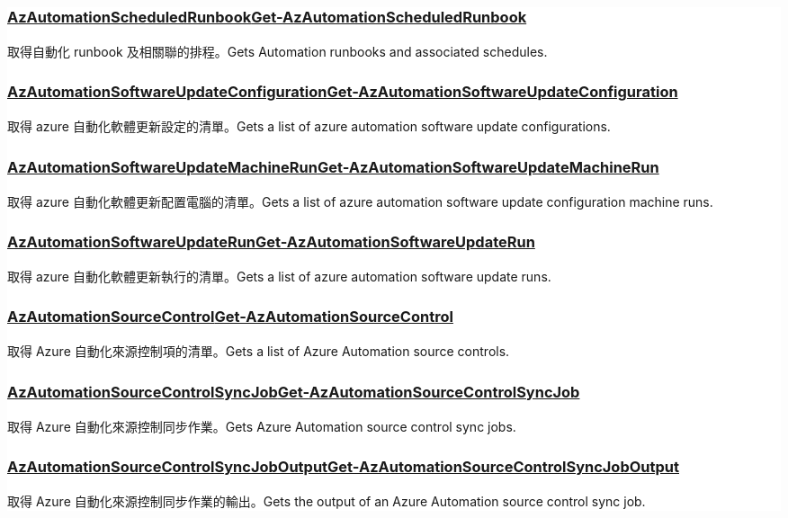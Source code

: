 ### [<span data-ttu-id="3d996-153">AzAutomationScheduledRunbook</span><span class="sxs-lookup"><span data-stu-id="3d996-153">Get-AzAutomationScheduledRunbook</span></span>](Get-AzAutomationScheduledRunbook.md)
<span data-ttu-id="3d996-154">取得自動化 runbook 及相關聯的排程。</span><span class="sxs-lookup"><span data-stu-id="3d996-154">Gets Automation runbooks and associated schedules.</span></span>

### [<span data-ttu-id="3d996-155">AzAutomationSoftwareUpdateConfiguration</span><span class="sxs-lookup"><span data-stu-id="3d996-155">Get-AzAutomationSoftwareUpdateConfiguration</span></span>](Get-AzAutomationSoftwareUpdateConfiguration.md)
<span data-ttu-id="3d996-156">取得 azure 自動化軟體更新設定的清單。</span><span class="sxs-lookup"><span data-stu-id="3d996-156">Gets a list of azure automation software update configurations.</span></span>

### [<span data-ttu-id="3d996-157">AzAutomationSoftwareUpdateMachineRun</span><span class="sxs-lookup"><span data-stu-id="3d996-157">Get-AzAutomationSoftwareUpdateMachineRun</span></span>](Get-AzAutomationSoftwareUpdateMachineRun.md)
<span data-ttu-id="3d996-158">取得 azure 自動化軟體更新配置電腦的清單。</span><span class="sxs-lookup"><span data-stu-id="3d996-158">Gets a list of azure automation software update configuration machine runs.</span></span>

### [<span data-ttu-id="3d996-159">AzAutomationSoftwareUpdateRun</span><span class="sxs-lookup"><span data-stu-id="3d996-159">Get-AzAutomationSoftwareUpdateRun</span></span>](Get-AzAutomationSoftwareUpdateRun.md)
<span data-ttu-id="3d996-160">取得 azure 自動化軟體更新執行的清單。</span><span class="sxs-lookup"><span data-stu-id="3d996-160">Gets a list of azure automation software update runs.</span></span>

### [<span data-ttu-id="3d996-161">AzAutomationSourceControl</span><span class="sxs-lookup"><span data-stu-id="3d996-161">Get-AzAutomationSourceControl</span></span>](Get-AzAutomationSourceControl.md)
<span data-ttu-id="3d996-162">取得 Azure 自動化來源控制項的清單。</span><span class="sxs-lookup"><span data-stu-id="3d996-162">Gets a list of Azure Automation source controls.</span></span>

### [<span data-ttu-id="3d996-163">AzAutomationSourceControlSyncJob</span><span class="sxs-lookup"><span data-stu-id="3d996-163">Get-AzAutomationSourceControlSyncJob</span></span>](Get-AzAutomationSourceControlSyncJob.md)
<span data-ttu-id="3d996-164">取得 Azure 自動化來源控制同步作業。</span><span class="sxs-lookup"><span data-stu-id="3d996-164">Gets Azure Automation source control sync jobs.</span></span>

### [<span data-ttu-id="3d996-165">AzAutomationSourceControlSyncJobOutput</span><span class="sxs-lookup"><span data-stu-id="3d996-165">Get-AzAutomationSourceControlSyncJobOutput</span></span>](Get-AzAutomationSourceControlSyncJobOutput.md)
<span data-ttu-id="3d996-166">取得 Azure 自動化來源控制同步作業的輸出。</span><span class="sxs-lookup"><span data-stu-id="3d996-166">Gets the output of an Azure Automation source control sync job.</span></span>
